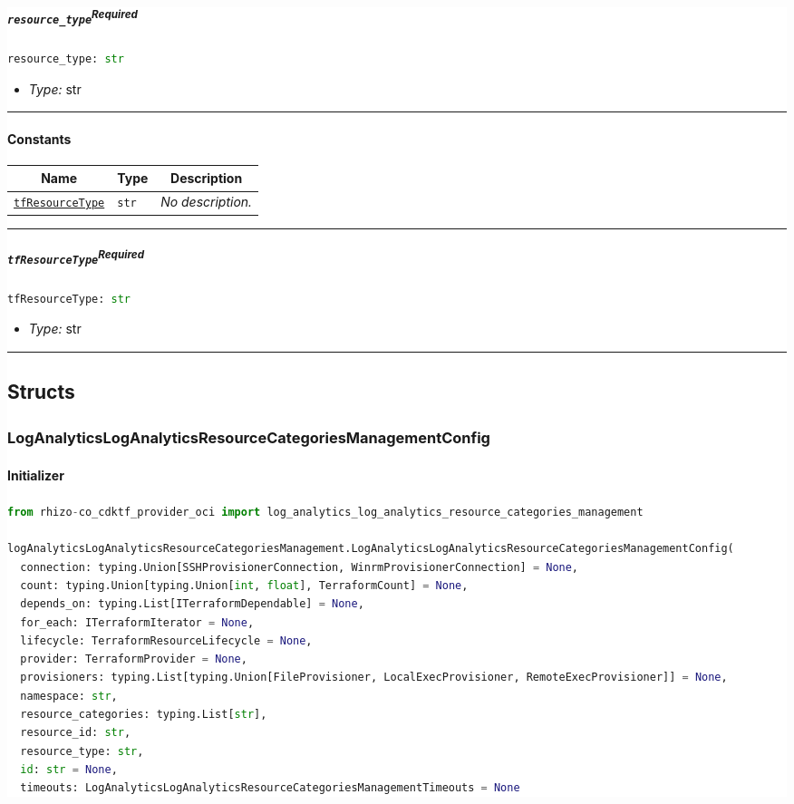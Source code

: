 ##### `resource_type`<sup>Required</sup> <a name="resource_type" id="rhizo-co-terraform-provider-oci.logAnalyticsLogAnalyticsResourceCategoriesManagement.LogAnalyticsLogAnalyticsResourceCategoriesManagement.property.resourceType"></a>

```python
resource_type: str
```

- *Type:* str

---

#### Constants <a name="Constants" id="Constants"></a>

| **Name** | **Type** | **Description** |
| --- | --- | --- |
| <code><a href="#rhizo-co-terraform-provider-oci.logAnalyticsLogAnalyticsResourceCategoriesManagement.LogAnalyticsLogAnalyticsResourceCategoriesManagement.property.tfResourceType">tfResourceType</a></code> | <code>str</code> | *No description.* |

---

##### `tfResourceType`<sup>Required</sup> <a name="tfResourceType" id="rhizo-co-terraform-provider-oci.logAnalyticsLogAnalyticsResourceCategoriesManagement.LogAnalyticsLogAnalyticsResourceCategoriesManagement.property.tfResourceType"></a>

```python
tfResourceType: str
```

- *Type:* str

---

## Structs <a name="Structs" id="Structs"></a>

### LogAnalyticsLogAnalyticsResourceCategoriesManagementConfig <a name="LogAnalyticsLogAnalyticsResourceCategoriesManagementConfig" id="rhizo-co-terraform-provider-oci.logAnalyticsLogAnalyticsResourceCategoriesManagement.LogAnalyticsLogAnalyticsResourceCategoriesManagementConfig"></a>

#### Initializer <a name="Initializer" id="rhizo-co-terraform-provider-oci.logAnalyticsLogAnalyticsResourceCategoriesManagement.LogAnalyticsLogAnalyticsResourceCategoriesManagementConfig.Initializer"></a>

```python
from rhizo-co_cdktf_provider_oci import log_analytics_log_analytics_resource_categories_management

logAnalyticsLogAnalyticsResourceCategoriesManagement.LogAnalyticsLogAnalyticsResourceCategoriesManagementConfig(
  connection: typing.Union[SSHProvisionerConnection, WinrmProvisionerConnection] = None,
  count: typing.Union[typing.Union[int, float], TerraformCount] = None,
  depends_on: typing.List[ITerraformDependable] = None,
  for_each: ITerraformIterator = None,
  lifecycle: TerraformResourceLifecycle = None,
  provider: TerraformProvider = None,
  provisioners: typing.List[typing.Union[FileProvisioner, LocalExecProvisioner, RemoteExecProvisioner]] = None,
  namespace: str,
  resource_categories: typing.List[str],
  resource_id: str,
  resource_type: str,
  id: str = None,
  timeouts: LogAnalyticsLogAnalyticsResourceCategoriesManagementTimeouts = None
```